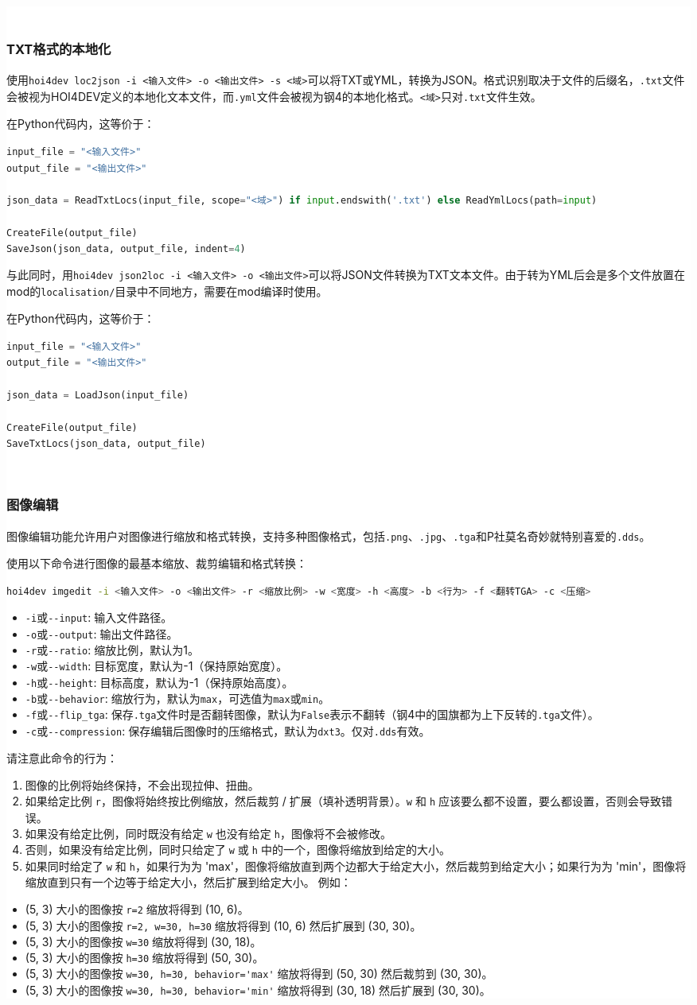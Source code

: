 <br/>

### TXT格式的本地化

使用`hoi4dev loc2json -i <输入文件> -o <输出文件> -s <域>`可以将TXT或YML，转换为JSON。格式识别取决于文件的后缀名，`.txt`文件会被视为HOI4DEV定义的本地化文本文件，而`.yml`文件会被视为钢4的本地化格式。`<域>`只对`.txt`文件生效。

在Python代码内，这等价于：
```python
input_file = "<输入文件>"
output_file = "<输出文件>"

json_data = ReadTxtLocs(input_file, scope="<域>") if input.endswith('.txt') else ReadYmlLocs(path=input)

CreateFile(output_file)
SaveJson(json_data, output_file, indent=4)
```

与此同时，用`hoi4dev json2loc -i <输入文件> -o <输出文件>`可以将JSON文件转换为TXT文本文件。由于转为YML后会是多个文件放置在mod的`localisation/`目录中不同地方，需要在mod编译时使用。

在Python代码内，这等价于：
```python
input_file = "<输入文件>"
output_file = "<输出文件>"

json_data = LoadJson(input_file)

CreateFile(output_file)
SaveTxtLocs(json_data, output_file)
```

<br/>

### 图像编辑

图像编辑功能允许用户对图像进行缩放和格式转换，支持多种图像格式，包括`.png`、`.jpg`、`.tga`和P社莫名奇妙就特别喜爱的`.dds`。

使用以下命令进行图像的最基本缩放、裁剪编辑和格式转换：
```bash
hoi4dev imgedit -i <输入文件> -o <输出文件> -r <缩放比例> -w <宽度> -h <高度> -b <行为> -f <翻转TGA> -c <压缩>
```

- `-i`或`--input`: 输入文件路径。
- `-o`或`--output`: 输出文件路径。
- `-r`或`--ratio`: 缩放比例，默认为1。
- `-w`或`--width`: 目标宽度，默认为-1（保持原始宽度）。
- `-h`或`--height`: 目标高度，默认为-1（保持原始高度）。
- `-b`或`--behavior`: 缩放行为，默认为`max`，可选值为`max`或`min`。
- `-f`或`--flip_tga`: 保存`.tga`文件时是否翻转图像，默认为`False`表示不翻转（钢4中的国旗都为上下反转的`.tga`文件）。
- `-c`或`--compression`: 保存编辑后图像时的压缩格式，默认为`dxt3`。仅对`.dds`有效。

请注意此命令的行为：
1. 图像的比例将始终保持，不会出现拉伸、扭曲。
2. 如果给定比例 `r`，图像将始终按比例缩放，然后裁剪 / 扩展（填补透明背景）。`w` 和 `h` 应该要么都不设置，要么都设置，否则会导致错误。
3. 如果没有给定比例，同时既没有给定 `w` 也没有给定 `h`，图像将不会被修改。
4. 否则，如果没有给定比例，同时只给定了 `w` 或 `h` 中的一个，图像将缩放到给定的大小。
5. 如果同时给定了 `w` 和 `h`，如果行为为 'max'，图像将缩放直到两个边都大于给定大小，然后裁剪到给定大小；如果行为为 'min'，图像将缩放直到只有一个边等于给定大小，然后扩展到给定大小。
例如：
- (5, 3) 大小的图像按 `r=2` 缩放将得到 (10, 6)。
- (5, 3) 大小的图像按 `r=2, w=30, h=30` 缩放将得到 (10, 6) 然后扩展到 (30, 30)。
- (5, 3) 大小的图像按 `w=30` 缩放将得到 (30, 18)。
- (5, 3) 大小的图像按 `h=30` 缩放将得到 (50, 30)。
- (5, 3) 大小的图像按 `w=30, h=30, behavior='max'` 缩放将得到 (50, 30) 然后裁剪到 (30, 30)。
- (5, 3) 大小的图像按 `w=30, h=30, behavior='min'` 缩放将得到 (30, 18) 然后扩展到 (30, 30)。
